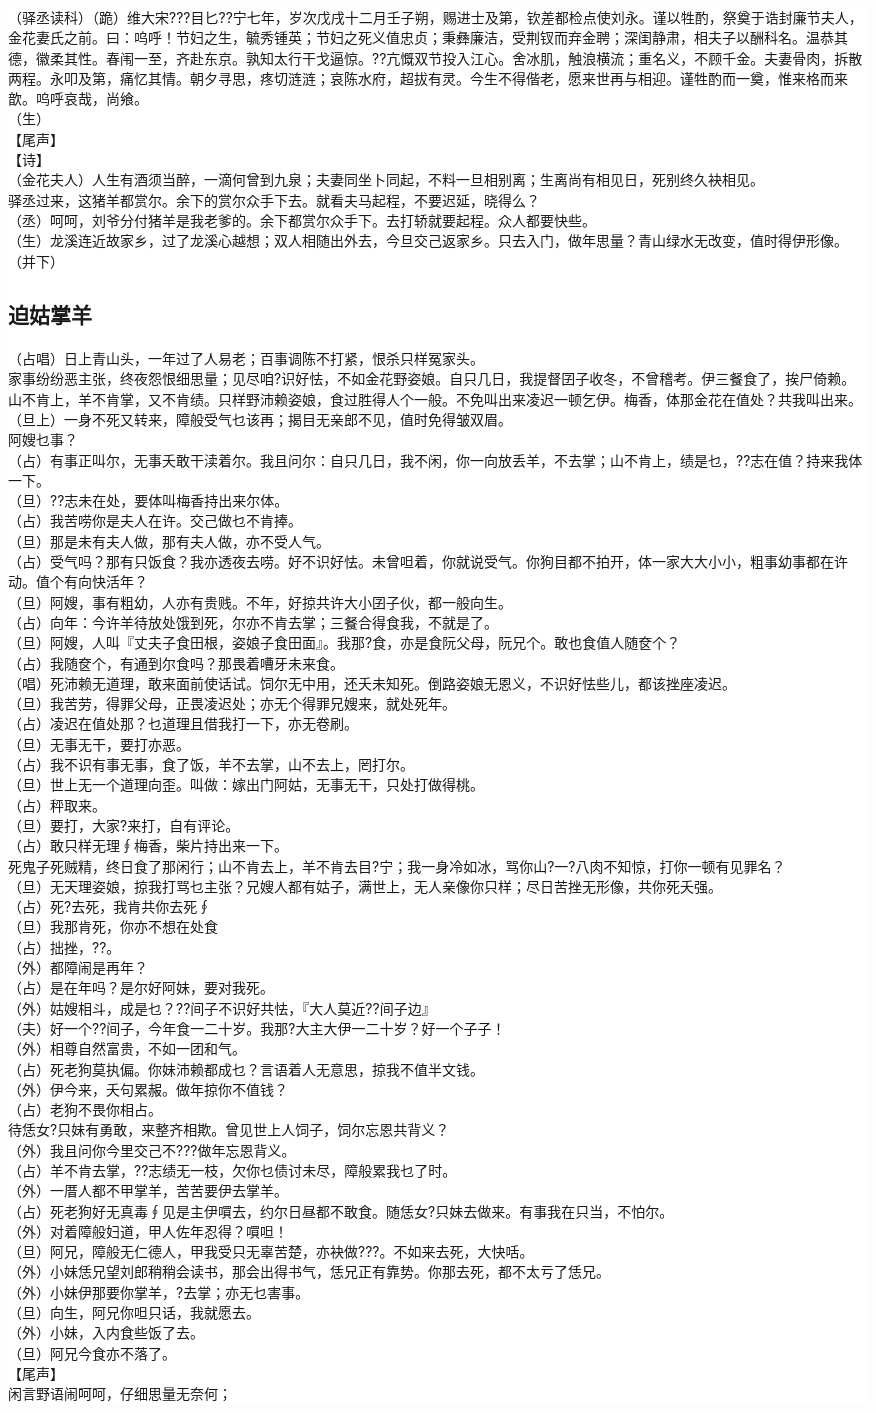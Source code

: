 （驿丞读科）（跪）维大宋???目匕??宁七年，岁次戊戌十二月壬子朔，赐进士及第，钦差都检点使刘永。谨以牲酌，祭奠于诰封廉节夫人，金花妻氏之前。曰：呜呼！节妇之生，毓秀锺英；节妇之死义值忠贞；秉彝廉洁，受荆钗而弃金聘；深闺静肃，相夫子以酬科名。温恭其德，徽柔其性。春闱一至，齐赴东京。孰知太行干戈逼惊。??亢慨双节投入江心。舍冰肌，触浪横流；重名义，不顾千金。夫妻骨肉，拆散两程。永叩及第，痛忆其情。朝夕寻思，疼切涟涟；哀陈水府，超拔有灵。今生不得偕老，愿来世再与相迎。谨牲酌而一奠，惟来格而来歆。呜呼哀哉，尚飨。  
（生）  
【尾声】  
【诗】  
（金花夫人）人生有酒须当醉，一滴何曾到九泉；夫妻同坐卜同起，不料一旦相别离；生离尚有相见日，死别终久袂相见。  
驿丞过来，这猪羊都赏尔。余下的赏尔众手下去。就看夫马起程，不要迟延，晓得么？  
（丞）呵呵，刘爷分付猪羊是我老爹的。余下都赏尔众手下。去打轿就要起程。众人都要快些。  
（生）龙溪连近故家乡，过了龙溪心越想；双人相随出外去，今旦交己返家乡。只去入门，做年思量？青山绿水无改变，值时得伊形像。（并下）  
  
## 迫姑掌羊  

（占唱）日上青山头，一年过了人易老；百事调陈不打紧，恨杀只样冤家头。  
家事纷纷恶主张，终夜怨恨细思量；见尽咱?识好怯，不如金花野姿娘。自只几日，我提督囝子收冬，不曾稽考。伊三餐食了，挨尸倚赖。山不肯上，羊不肯掌，又不肯绩。只样野沛赖姿娘，食过胜得人个一般。不免叫出来凌迟一顿乞伊。梅香，体那金花在值处？共我叫出来。  
（旦上）一身不死又转来，障般受气乜该再；揭目无亲郎不见，值时免得皱双眉。  
阿嫂乜事？  
（占）有事正叫尔，无事夭敢干渎着尔。我且问尔：自只几日，我不闲，你一向放丢羊，不去掌；山不肯上，绩是乜，??志在值？持来我体一下。  
（旦）??志未在处，要体叫梅香持出来尔体。  
（占）我苦唠你是夫人在许。交己做乜不肯捧。  
（旦）那是未有夫人做，那有夫人做，亦不受人气。  
（占）受气吗？那有只饭食？我亦透夜去唠。好不识好怯。未曾呾着，你就说受气。你狗目都不拍开，体一家大大小小，粗事幼事都在许动。值个有向快活年？  
（旦）阿嫂，事有粗幼，人亦有贵贱。不年，好掠共许大小囝子伙，都一般向生。  
（占）向年：今许羊待放处饿到死，尔亦不肯去掌；三餐合得食我，不就是了。  
（旦）阿嫂，人叫『丈夫子食田根，姿娘子食田面』。我那?食，亦是食阮父母，阮兄个。敢也食值人随奁个？  
（占）我随奁个，有通到尔食吗？那畏着嘈牙未来食。  
（唱）死沛赖无道理，敢来面前使话试。饲尔无中用，还夭未知死。倒路姿娘无恩义，不识好怯些儿，都该挫座凌迟。  
（旦）我苦劳，得罪父母，正畏凌迟处；亦无个得罪兄嫂来，就处死年。  
（占）凌迟在值处那？乜道理且借我打一下，亦无卷刷。  
（旦）无事无干，要打亦恶。  
（占）我不识有事无事，食了饭，羊不去掌，山不去上，罔打尔。  
（旦）世上无一个道理向歪。叫做：嫁出门阿姑，无事无干，只处打做得桃。  
（占）秤取来。  
（旦）要打，大家?来打，自有评论。  
（占）敢只样无理∮梅香，柴片持出来一下。  
死鬼子死贼精，终日食了那闲行；山不肯去上，羊不肯去目?宁；我一身冷如冰，骂你山?一?八肉不知惊，打你一顿有见罪名？  
（旦）无天理姿娘，掠我打骂乜主张？兄嫂人都有姑子，满世上，无人亲像你只样；尽日苦挫无形像，共你死夭强。  
（占）死?去死，我肯共你去死∮  
（旦）我那肯死，你亦不想在处食  
（占）拙挫，??。  
（外）都障闹是再年？  
（占）是在年吗？是尔好阿妹，要对我死。  
（外）姑嫂相斗，成是乜？??间子不识好共怯，『大人莫近??间子边』  
（夫）好一个??间子，今年食一二十岁。我那?大主大伊一二十岁？好一个子子！  
（外）相尊自然富贵，不如一团和气。  
（占）死老狗莫执偏。你妹沛赖都成乜？言语着人无意思，掠我不值半文钱。  
（外）伊今来，夭句累赧。做年掠你不值钱？  
（占）老狗不畏你相占。  
待恁女?只妹有勇敢，来整齐相欺。曾见世上人饲子，饲尔忘恩共背义？  
（外）我且问你今里交己不???做年忘恩背义。  
（占）羊不肯去掌，??志绩无一枝，欠你乜债讨未尽，障般累我乜了时。  
（外）一厝人都不甲掌羊，苦苦要伊去掌羊。  
（占）死老狗好无真毒∮见是主伊嘪去，约尔日昼都不敢食。随恁女?只妹去做来。有事我在只当，不怕尔。  
（外）对着障般妇道，甲人佐年忍得？嘪呾！  
（旦）阿兄，障般无仁德人，甲我受只无辜苦楚，亦袂做???。不如来去死，大快咶。  
（外）小妹恁兄望刘郎稍稍会读书，那会出得书气，恁兄正有靠势。你那去死，都不太亏了恁兄。  
（外）小妹伊那要你掌羊，?去掌；亦无乜害事。  
（旦）向生，阿兄你呾只话，我就愿去。  
（外）小妹，入内食些饭了去。  
（旦）阿兄今食亦不落了。  
【尾声】  
闲言野语闹呵呵，仔细思量无奈何；  
